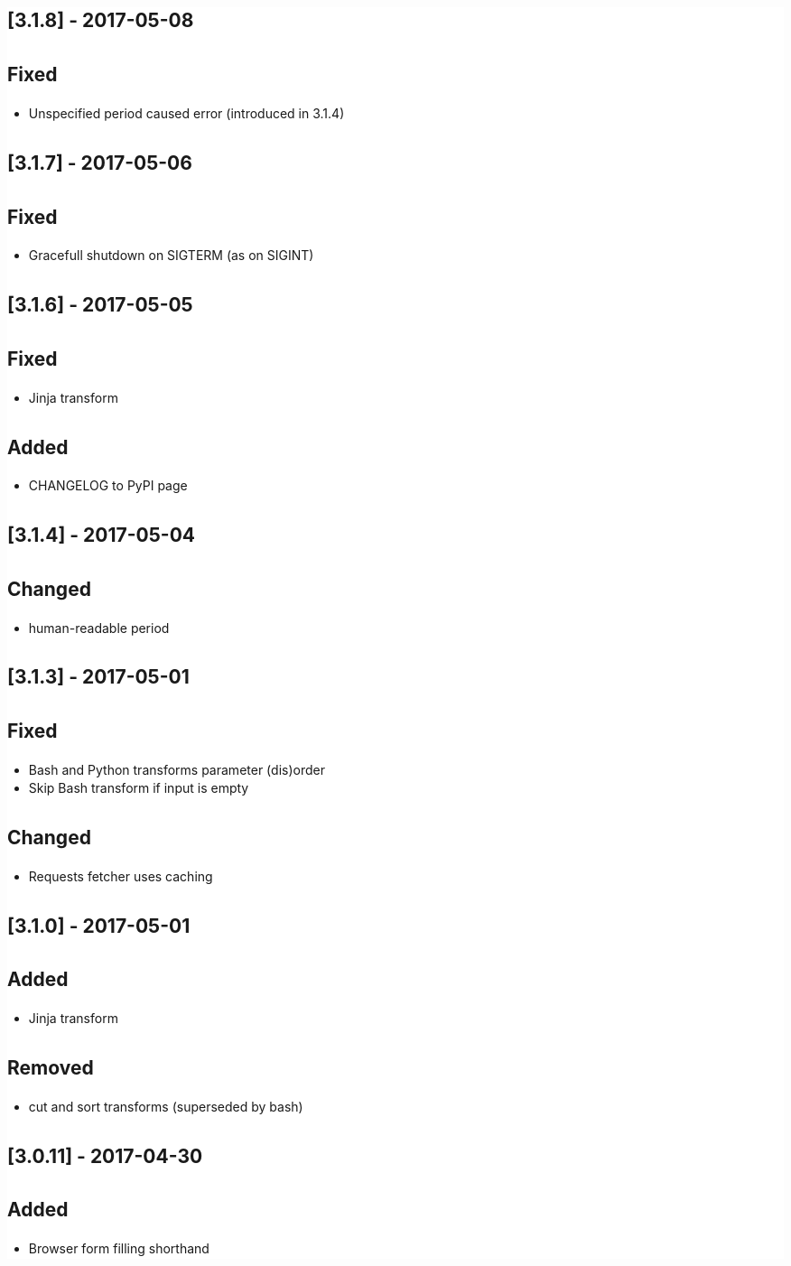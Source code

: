 ## [3.1.8] - 2017-05-08
## Fixed
- Unspecified period caused error (introduced in 3.1.4)

## [3.1.7] - 2017-05-06
## Fixed
- Gracefull shutdown on SIGTERM (as on SIGINT)

## [3.1.6] - 2017-05-05
## Fixed
- Jinja transform
## Added
- CHANGELOG to PyPI page

## [3.1.4] - 2017-05-04
## Changed
- human-readable period

## [3.1.3] - 2017-05-01
## Fixed
- Bash and Python transforms parameter (dis)order
- Skip Bash transform if input is empty
## Changed
- Requests fetcher uses caching

## [3.1.0] - 2017-05-01
## Added
- Jinja transform
## Removed
- cut and sort transforms (superseded by bash)

## [3.0.11] - 2017-04-30
## Added
- Browser form filling shorthand
